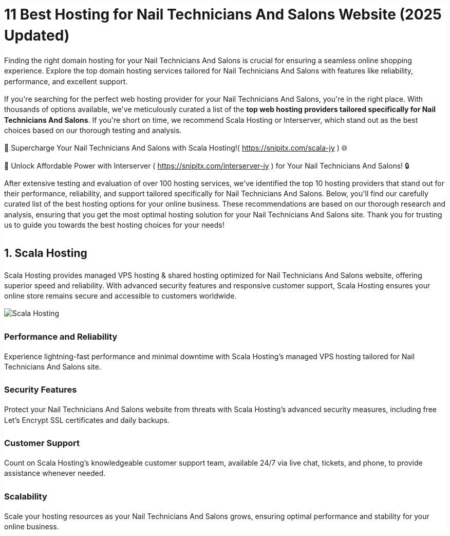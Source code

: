 # 11 Best Hosting for Nail Technicians And Salons Website (2025 Updated)

Finding the right domain hosting for your Nail Technicians And Salons is crucial for ensuring a seamless online shopping experience. Explore the top domain hosting services tailored for Nail Technicians And Salons with features like reliability, performance, and excellent support.

If you're searching for the perfect web hosting provider for your Nail Technicians And Salons, you're in the right place. With thousands of options available, we've meticulously curated a list of the **top web hosting providers tailored specifically for Nail Technicians And Salons**. If you're short on time, we recommend Scala Hosting or Interserver, which stand out as the best choices based on our thorough testing and analysis.

🚀 Supercharge Your Nail Technicians And Salons with Scala Hosting!( https://snipitx.com/scala-jy ) 🌐 

💸 Unlock Affordable Power with Interserver ( https://snipitx.com/interserver-jy ) for Your Nail Technicians And Salons! 🔒

After extensive testing and evaluation of over 100 hosting services, we've identified the top 10 hosting providers that stand out for their performance, reliability, and support tailored specifically for Nail Technicians And Salons. Below, you'll find our carefully curated list of the best hosting options for your online business. These recommendations are based on our thorough research and analysis, ensuring that you get the most optimal hosting solution for your Nail Technicians And Salons site. Thank you for trusting us to guide you towards the best hosting choices for your needs!

## 1. Scala Hosting

Scala Hosting provides managed VPS hosting & shared hosting optimized for Nail Technicians And Salons website, offering superior speed and reliability. With advanced security features and responsive customer support, Scala Hosting ensures your online store remains secure and accessible to customers worldwide.

![Scala Hosting](https://i.imgur.com/uJ5JIK3.png "Scala Web Hosting")

### Performance and Reliability
Experience lightning-fast performance and minimal downtime with Scala Hosting’s managed VPS hosting tailored for Nail Technicians And Salons site.

### Security Features
Protect your Nail Technicians And Salons website from threats with Scala Hosting’s advanced security measures, including free Let’s Encrypt SSL certificates and daily backups.

### Customer Support
Count on Scala Hosting’s knowledgeable customer support team, available 24/7 via live chat, tickets, and phone, to provide assistance whenever needed.

### Scalability
Scale your hosting resources as your Nail Technicians And Salons grows, ensuring optimal performance and stability for your online business.
